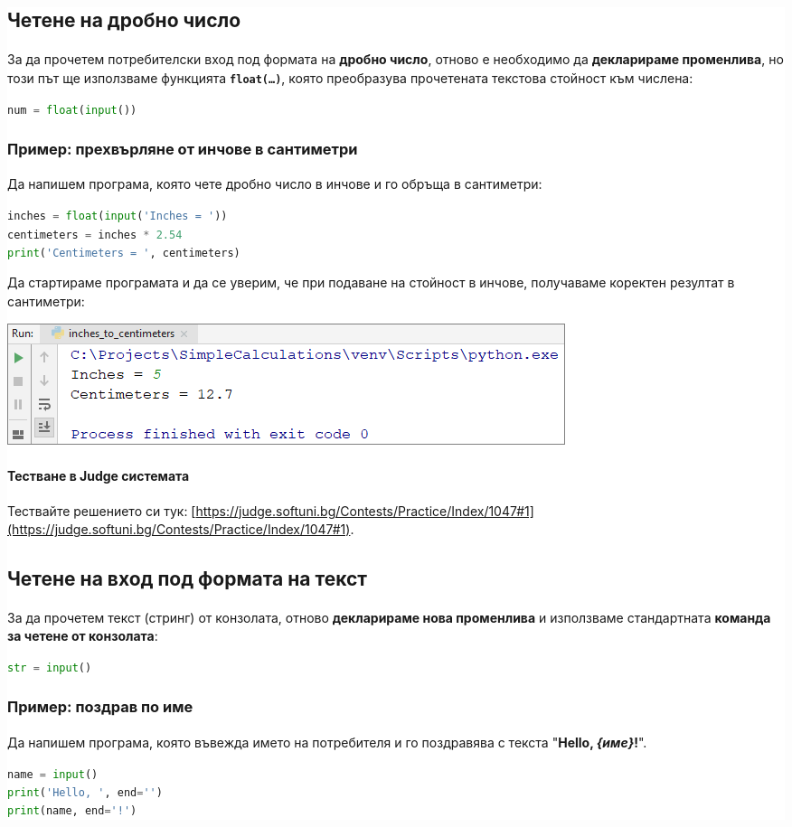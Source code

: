 
## Четене на дробно число

За да прочетем потребителски вход под формата на **дробно число**, отново е необходимо да **декларираме променлива**, но този път ще използваме функцията **`float(…)`**, която преобразува прочетената текстова стойност към числена:

```python
num = float(input())
```

### Пример: прехвърляне от инчове в сантиметри

Да напишем програма, която чете дробно число в инчове и го обръща в сантиметри:

```python
inches = float(input('Inches = '))
centimeters = inches * 2.54
print('Centimeters = ', centimeters)
```

Да стартираме програмата и да се уверим, че при подаване на стойност в инчове, получаваме коректен резултат в сантиметри:

![](/assets/chapter-2-1-images/02.Inches-to-centimeters-01.png)

#### Тестване в Judge системата

Тествайте решението си тук: [https://judge.softuni.bg/Contests/Practice/Index/1047#1](https://judge.softuni.bg/Contests/Practice/Index/1047#1).


## Четене на вход под формата на текст

За да прочетем текст (стринг) от конзолата, отново **декларираме нова променлива** и използваме стандартната **команда за четене от конзолата**:

```python
str = input()
```

### Пример: поздрав по име

Да напишем програма, която въвежда името на потребителя и го поздравява с текста "**Hello, _{име}_!**".

```python           
name = input()
print('Hello, ', end='')
print(name, end='!')
```
